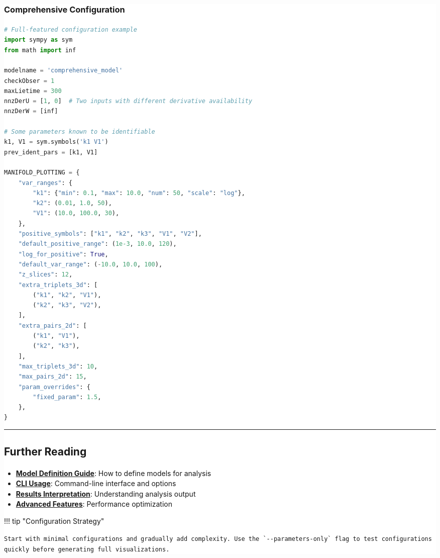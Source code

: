 ### Comprehensive Configuration

```python
# Full-featured configuration example
import sympy as sym
from math import inf

modelname = 'comprehensive_model'
checkObser = 1
maxLietime = 300
nnzDerU = [1, 0]  # Two inputs with different derivative availability
nnzDerW = [inf]

# Some parameters known to be identifiable
k1, V1 = sym.symbols('k1 V1')
prev_ident_pars = [k1, V1]

MANIFOLD_PLOTTING = {
    "var_ranges": {
        "k1": {"min": 0.1, "max": 10.0, "num": 50, "scale": "log"},
        "k2": (0.01, 1.0, 50),
        "V1": (10.0, 100.0, 30),
    },
    "positive_symbols": ["k1", "k2", "k3", "V1", "V2"],
    "default_positive_range": (1e-3, 10.0, 120),
    "log_for_positive": True,
    "default_var_range": (-10.0, 10.0, 100),
    "z_slices": 12,
    "extra_triplets_3d": [
        ("k1", "k2", "V1"),
        ("k2", "k3", "V2"),
    ],
    "extra_pairs_2d": [
        ("k1", "V1"),
        ("k2", "k3"),
    ],
    "max_triplets_3d": 10,
    "max_pairs_2d": 15,
    "param_overrides": {
        "fixed_param": 1.5,
    },
}
```

---

## Further Reading

- **[Model Definition Guide](models.md)**: How to define models for analysis
- **[CLI Usage](cli-usage.md)**: Command-line interface and options
- **[Results Interpretation](../results/interpretation.md)**: Understanding analysis output
- **[Advanced Features](../advanced/performance.md)**: Performance optimization

!!! tip "Configuration Strategy"
    
    Start with minimal configurations and gradually add complexity. Use the `--parameters-only` flag to test configurations quickly before generating full visualizations.